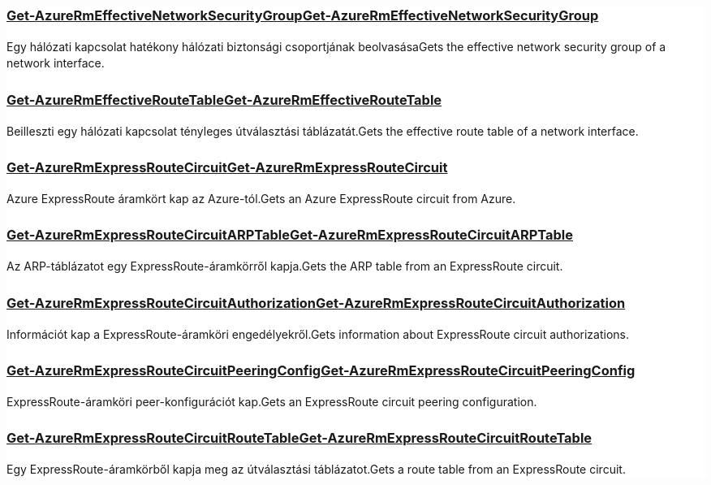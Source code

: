 ### [<span data-ttu-id="733c6-209">Get-AzureRmEffectiveNetworkSecurityGroup</span><span class="sxs-lookup"><span data-stu-id="733c6-209">Get-AzureRmEffectiveNetworkSecurityGroup</span></span>](Get-AzureRmEffectiveNetworkSecurityGroup.md)
<span data-ttu-id="733c6-210">Egy hálózati kapcsolat hatékony hálózati biztonsági csoportjának beolvasása</span><span class="sxs-lookup"><span data-stu-id="733c6-210">Gets the effective network security group of a network interface.</span></span>

### [<span data-ttu-id="733c6-211">Get-AzureRmEffectiveRouteTable</span><span class="sxs-lookup"><span data-stu-id="733c6-211">Get-AzureRmEffectiveRouteTable</span></span>](Get-AzureRmEffectiveRouteTable.md)
<span data-ttu-id="733c6-212">Beilleszti egy hálózati kapcsolat tényleges útválasztási táblázatát.</span><span class="sxs-lookup"><span data-stu-id="733c6-212">Gets the effective route table of a network interface.</span></span>

### [<span data-ttu-id="733c6-213">Get-AzureRmExpressRouteCircuit</span><span class="sxs-lookup"><span data-stu-id="733c6-213">Get-AzureRmExpressRouteCircuit</span></span>](Get-AzureRmExpressRouteCircuit.md)
<span data-ttu-id="733c6-214">Azure ExpressRoute áramkört kap az Azure-tól.</span><span class="sxs-lookup"><span data-stu-id="733c6-214">Gets an Azure ExpressRoute circuit from Azure.</span></span>

### [<span data-ttu-id="733c6-215">Get-AzureRmExpressRouteCircuitARPTable</span><span class="sxs-lookup"><span data-stu-id="733c6-215">Get-AzureRmExpressRouteCircuitARPTable</span></span>](Get-AzureRmExpressRouteCircuitARPTable.md)
<span data-ttu-id="733c6-216">Az ARP-táblázatot egy ExpressRoute-áramkörről kapja.</span><span class="sxs-lookup"><span data-stu-id="733c6-216">Gets the ARP table from an ExpressRoute circuit.</span></span>

### [<span data-ttu-id="733c6-217">Get-AzureRmExpressRouteCircuitAuthorization</span><span class="sxs-lookup"><span data-stu-id="733c6-217">Get-AzureRmExpressRouteCircuitAuthorization</span></span>](Get-AzureRmExpressRouteCircuitAuthorization.md)
<span data-ttu-id="733c6-218">Információt kap a ExpressRoute-áramköri engedélyekről.</span><span class="sxs-lookup"><span data-stu-id="733c6-218">Gets information about ExpressRoute circuit authorizations.</span></span>

### [<span data-ttu-id="733c6-219">Get-AzureRmExpressRouteCircuitPeeringConfig</span><span class="sxs-lookup"><span data-stu-id="733c6-219">Get-AzureRmExpressRouteCircuitPeeringConfig</span></span>](Get-AzureRmExpressRouteCircuitPeeringConfig.md)
<span data-ttu-id="733c6-220">ExpressRoute-áramköri peer-konfigurációt kap.</span><span class="sxs-lookup"><span data-stu-id="733c6-220">Gets an ExpressRoute circuit peering configuration.</span></span>

### [<span data-ttu-id="733c6-221">Get-AzureRmExpressRouteCircuitRouteTable</span><span class="sxs-lookup"><span data-stu-id="733c6-221">Get-AzureRmExpressRouteCircuitRouteTable</span></span>](Get-AzureRmExpressRouteCircuitRouteTable.md)
<span data-ttu-id="733c6-222">Egy ExpressRoute-áramkörből kapja meg az útválasztási táblázatot.</span><span class="sxs-lookup"><span data-stu-id="733c6-222">Gets a route table from an ExpressRoute circuit.</span></span>
